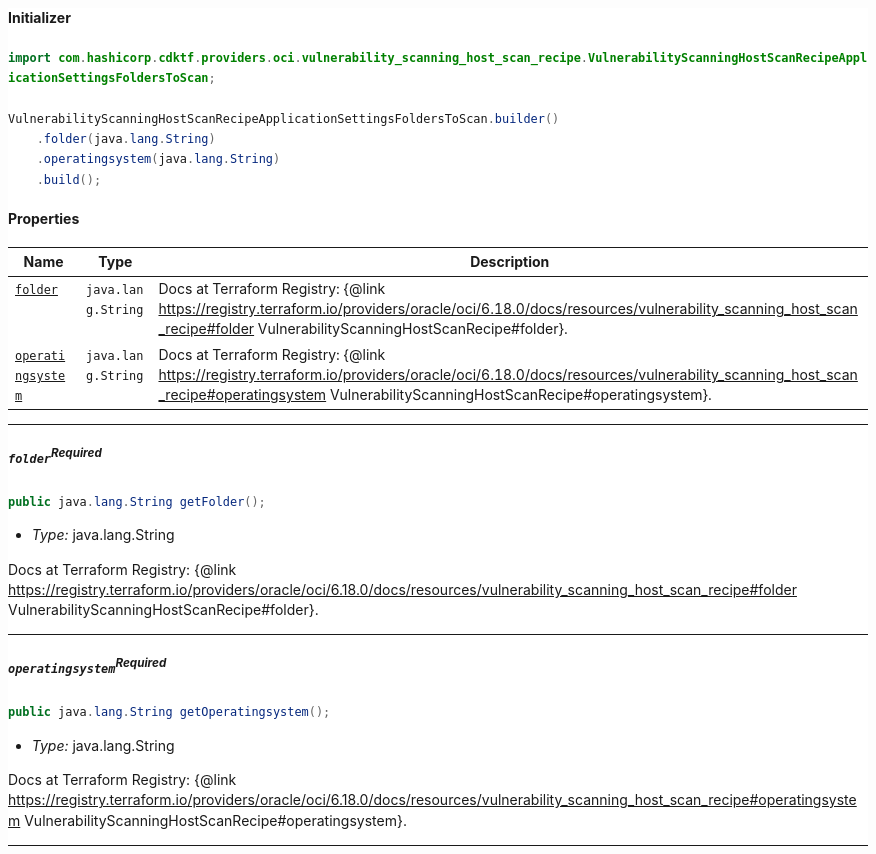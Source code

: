 #### Initializer <a name="Initializer" id="rhizo-co-terraform-provider-oci.vulnerabilityScanningHostScanRecipe.VulnerabilityScanningHostScanRecipeApplicationSettingsFoldersToScan.Initializer"></a>

```java
import com.hashicorp.cdktf.providers.oci.vulnerability_scanning_host_scan_recipe.VulnerabilityScanningHostScanRecipeApplicationSettingsFoldersToScan;

VulnerabilityScanningHostScanRecipeApplicationSettingsFoldersToScan.builder()
    .folder(java.lang.String)
    .operatingsystem(java.lang.String)
    .build();
```

#### Properties <a name="Properties" id="Properties"></a>

| **Name** | **Type** | **Description** |
| --- | --- | --- |
| <code><a href="#rhizo-co-terraform-provider-oci.vulnerabilityScanningHostScanRecipe.VulnerabilityScanningHostScanRecipeApplicationSettingsFoldersToScan.property.folder">folder</a></code> | <code>java.lang.String</code> | Docs at Terraform Registry: {@link https://registry.terraform.io/providers/oracle/oci/6.18.0/docs/resources/vulnerability_scanning_host_scan_recipe#folder VulnerabilityScanningHostScanRecipe#folder}. |
| <code><a href="#rhizo-co-terraform-provider-oci.vulnerabilityScanningHostScanRecipe.VulnerabilityScanningHostScanRecipeApplicationSettingsFoldersToScan.property.operatingsystem">operatingsystem</a></code> | <code>java.lang.String</code> | Docs at Terraform Registry: {@link https://registry.terraform.io/providers/oracle/oci/6.18.0/docs/resources/vulnerability_scanning_host_scan_recipe#operatingsystem VulnerabilityScanningHostScanRecipe#operatingsystem}. |

---

##### `folder`<sup>Required</sup> <a name="folder" id="rhizo-co-terraform-provider-oci.vulnerabilityScanningHostScanRecipe.VulnerabilityScanningHostScanRecipeApplicationSettingsFoldersToScan.property.folder"></a>

```java
public java.lang.String getFolder();
```

- *Type:* java.lang.String

Docs at Terraform Registry: {@link https://registry.terraform.io/providers/oracle/oci/6.18.0/docs/resources/vulnerability_scanning_host_scan_recipe#folder VulnerabilityScanningHostScanRecipe#folder}.

---

##### `operatingsystem`<sup>Required</sup> <a name="operatingsystem" id="rhizo-co-terraform-provider-oci.vulnerabilityScanningHostScanRecipe.VulnerabilityScanningHostScanRecipeApplicationSettingsFoldersToScan.property.operatingsystem"></a>

```java
public java.lang.String getOperatingsystem();
```

- *Type:* java.lang.String

Docs at Terraform Registry: {@link https://registry.terraform.io/providers/oracle/oci/6.18.0/docs/resources/vulnerability_scanning_host_scan_recipe#operatingsystem VulnerabilityScanningHostScanRecipe#operatingsystem}.

---